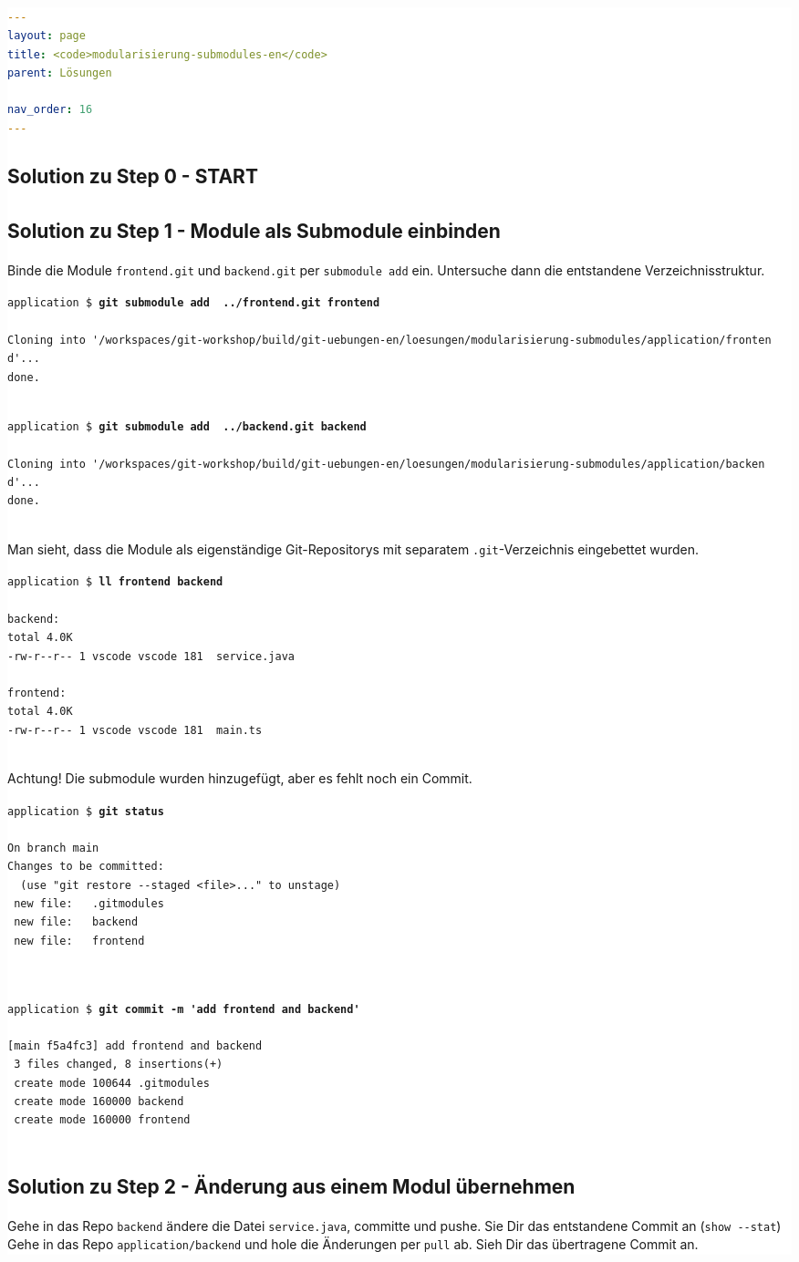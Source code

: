 ```yaml
---
layout: page
title: <code>modularisierung-submodules-en</code>
parent: Lösungen

nav_order: 16
---
```

## Solution zu Step 0 - START

## Solution zu Step 1 - Module als Submodule einbinden

Binde die Module `frontend.git` und `backend.git`
per `submodule add` ein.
Untersuche dann die entstandene Verzeichnisstruktur.


<pre><code>application $ <b>git submodule add  ../frontend.git frontend</b><br><br>Cloning into '/workspaces/git-workshop/build/git-uebungen-en/loesungen/modularisierung-submodules/application/frontend'...<br>done.<br><br></code></pre>



<pre><code>application $ <b>git submodule add  ../backend.git backend</b><br><br>Cloning into '/workspaces/git-workshop/build/git-uebungen-en/loesungen/modularisierung-submodules/application/backend'...<br>done.<br><br></code></pre>


Man sieht, dass die Module als eigenständige Git-Repositorys mit separatem `.git`-Verzeichnis eingebettet wurden.


<pre><code>application $ <b>ll frontend backend</b><br><br>backend:<br>total 4.0K<br>-rw-r--r-- 1 vscode vscode 181  service.java<br><br>frontend:<br>total 4.0K<br>-rw-r--r-- 1 vscode vscode 181  main.ts<br><br></code></pre>


Achtung! Die submodule wurden hinzugefügt, aber es fehlt noch ein Commit.


<pre><code>application $ <b>git status</b><br><br>On branch main<br>Changes to be committed:<br>  (use &quot;git restore --staged &lt;file&gt;...&quot; to unstage)<br>	new file:   .gitmodules<br>	new file:   backend<br>	new file:   frontend<br><br><br></code></pre>



<pre><code>application $ <b>git commit -m 'add frontend and backend'</b><br><br>[main f5a4fc3] add frontend and backend<br> 3 files changed, 8 insertions(+)<br> create mode 100644 .gitmodules<br> create mode 160000 backend<br> create mode 160000 frontend<br><br></code></pre>


## Solution zu Step 2 - Änderung aus einem Modul übernehmen

Gehe in das Repo `backend` ändere die Datei `service.java`, committe und pushe.
Sie Dir das entstandene Commit an (`show --stat`)
Gehe in das Repo `application/backend` und hole die Änderungen per `pull` ab.
Sieh Dir das übertragene Commit an.
